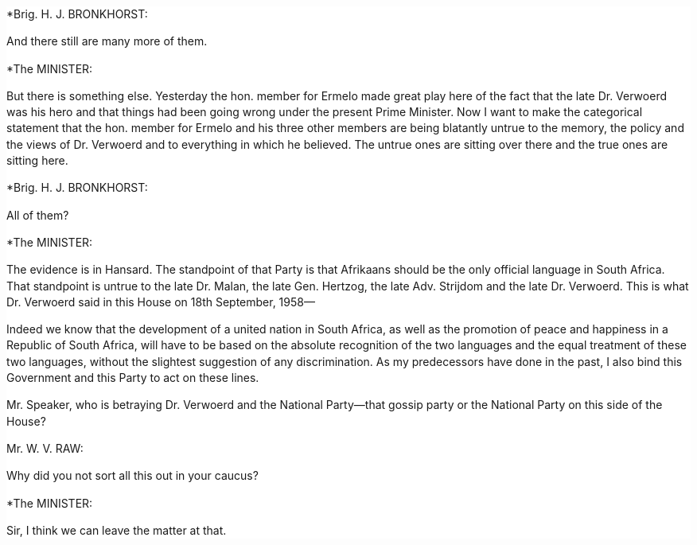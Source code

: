 <speech by="#bronkhorst">

<from>*Brig. <person refersTo="hansard_za">H. J. BRONKHORST</person>:</from>

<p>And there still are many more of them.</p>

</speech>

<speech by="#minister">

<from>*The <person refersTo="hansard_za">MINISTER</person>:</from>

<p>But there is something else. Yesterday the hon. member for Ermelo made great play here of the fact that the late Dr. Verwoerd was his hero and that things had been going wrong under the present Prime Minister. Now I want to make the categorical statement that the hon. member for Ermelo and his three other members are being blatantly untrue to the memory, the policy and the views of Dr. Verwoerd and to everything in which he believed. The untrue ones are sitting over there and the true ones are sitting here.</p>

</speech>

<speech by="#bronkhorst">

<from>*Brig. <person refersTo="hansard_za">H. J. BRONKHORST</person>:</from>

<p>All of them?</p>

</speech>

<speech by="#minister">

<from>*The <person refersTo="hansard_za">MINISTER</person>:</from>

<p>The evidence is in Hansard. The standpoint of that Party is that Afrikaans should be the only official language in South Africa. That standpoint is untrue to the late Dr. Malan, the late Gen. Hertzog, the late Adv. Strijdom and the late Dr. Verwoerd. This is what Dr. Verwoerd said in this House on 18th September, 1958&#x2014;</p>

<block name="quote">Indeed we know that the development of a united nation in South Africa, as well as the promotion of peace and happiness in a Republic of South Africa, will have to be based on the absolute recognition of the two languages and the equal treatment of these two languages, without the slightest suggestion of any discrimination. As my predecessors have done in the past, I also bind this Government and this Party to act on these lines.</block>

<p>Mr. Speaker, who is betraying Dr. Verwoerd and the National Party&#x2014;that gossip party or the National Party on this side of the House?</p>

</speech>

<speech by="#raw">

<from>Mr. <person refersTo="hansard_za">W. V. RAW</person>:</from>

<p>Why did you not sort all this out in your caucus?</p>

</speech>

<speech by="#minister">

<from>*The <person refersTo="hansard_za">MINISTER</person>:</from>

<p>Sir, I think we can leave the matter at that.</p>
